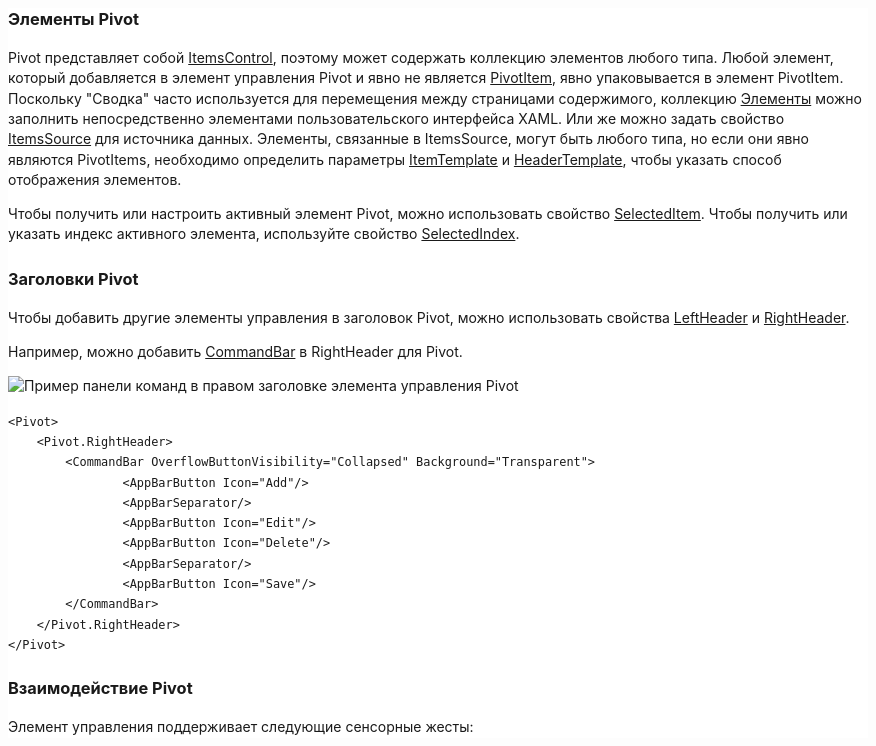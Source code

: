 ### <a name="pivot-items"></a>Элементы Pivot

Pivot представляет собой [ItemsControl](https://msdn.microsoft.com/library/windows/apps/xaml/windows.ui.xaml.controls.itemscontrol.aspx), поэтому может содержать коллекцию элементов любого типа. Любой элемент, который добавляется в элемент управления Pivot и явно не является [PivotItem](https://msdn.microsoft.com/library/windows/apps/xaml/windows.ui.xaml.controls.pivotitem.aspx), явно упаковывается в элемент PivotItem. Поскольку "Сводка" часто используется для перемещения между страницами содержимого, коллекцию [Элементы](https://msdn.microsoft.com/library/windows/apps/xaml/windows.ui.xaml.controls.itemscontrol.items.aspx) можно заполнить непосредственно элементами пользовательского интерфейса XAML. Или же можно задать свойство [ItemsSource](https://msdn.microsoft.com/library/windows/apps/xaml/windows.ui.xaml.controls.itemscontrol.itemssource.aspx) для источника данных. Элементы, связанные в ItemsSource, могут быть любого типа, но если они явно являются PivotItems, необходимо определить параметры [ItemTemplate](https://msdn.microsoft.com/library/windows/apps/xaml/windows.ui.xaml.controls.itemscontrol.itemtemplate.aspx) и [HeaderTemplate](https://msdn.microsoft.com/library/windows/apps/xaml/windows.ui.xaml.controls.pivot.headertemplate.aspx), чтобы указать способ отображения элементов.

Чтобы получить или настроить активный элемент Pivot, можно использовать свойство [SelectedItem](https://msdn.microsoft.com/library/windows/apps/xaml/windows.ui.xaml.controls.pivot.selecteditem.aspx). Чтобы получить или указать индекс активного элемента, используйте свойство [SelectedIndex](https://msdn.microsoft.com/library/windows/apps/xaml/windows.ui.xaml.controls.pivot.selectedindex.aspx).

### <a name="pivot-headers"></a>Заголовки Pivot

Чтобы добавить другие элементы управления в заголовок Pivot, можно использовать свойства [LeftHeader](https://msdn.microsoft.com/library/windows/apps/xaml/windows.ui.xaml.controls.pivot.leftheader.aspx) и [RightHeader](https://msdn.microsoft.com/library/windows/apps/xaml/windows.ui.xaml.controls.pivot.rightheader.aspx).

Например, можно добавить [CommandBar](https://docs.microsoft.com/en-us/windows/uwp/controls-and-patterns/app-bars) в RightHeader для Pivot.

![Пример панели команд в правом заголовке элемента управления Pivot](images/PivotHeader.png)

```xaml
<Pivot>
    <Pivot.RightHeader>
        <CommandBar OverflowButtonVisibility="Collapsed" Background="Transparent">
                <AppBarButton Icon="Add"/>
                <AppBarSeparator/>
                <AppBarButton Icon="Edit"/>
                <AppBarButton Icon="Delete"/>
                <AppBarSeparator/>
                <AppBarButton Icon="Save"/>
        </CommandBar>
    </Pivot.RightHeader>
</Pivot>
```

### <a name="pivot-interaction"></a>Взаимодействие Pivot

Элемент управления поддерживает следующие сенсорные жесты:
